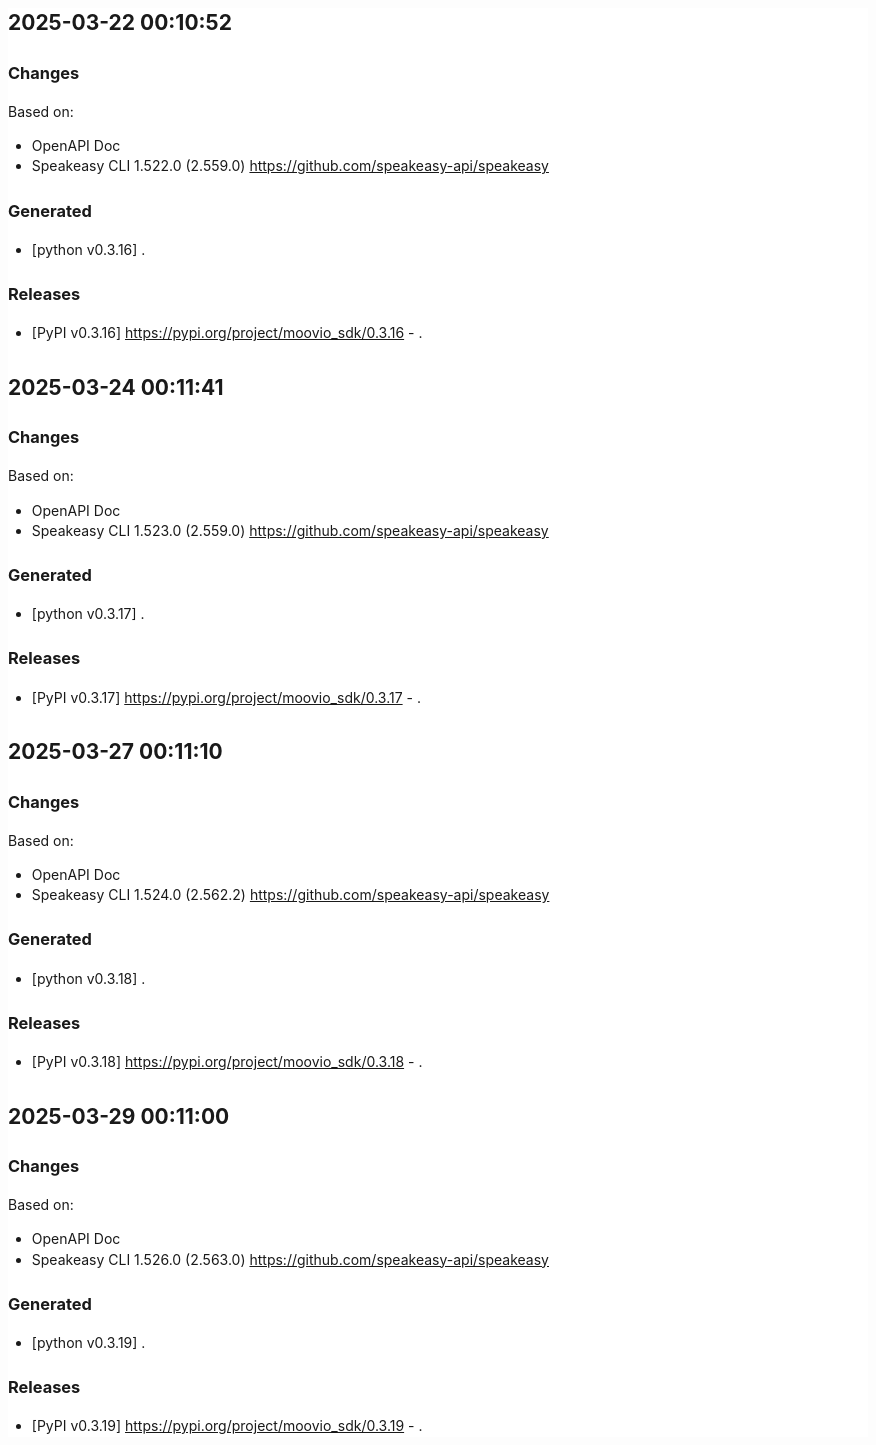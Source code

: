 ## 2025-03-22 00:10:52
### Changes
Based on:
- OpenAPI Doc  
- Speakeasy CLI 1.522.0 (2.559.0) https://github.com/speakeasy-api/speakeasy
### Generated
- [python v0.3.16] .
### Releases
- [PyPI v0.3.16] https://pypi.org/project/moovio_sdk/0.3.16 - .

## 2025-03-24 00:11:41
### Changes
Based on:
- OpenAPI Doc  
- Speakeasy CLI 1.523.0 (2.559.0) https://github.com/speakeasy-api/speakeasy
### Generated
- [python v0.3.17] .
### Releases
- [PyPI v0.3.17] https://pypi.org/project/moovio_sdk/0.3.17 - .

## 2025-03-27 00:11:10
### Changes
Based on:
- OpenAPI Doc  
- Speakeasy CLI 1.524.0 (2.562.2) https://github.com/speakeasy-api/speakeasy
### Generated
- [python v0.3.18] .
### Releases
- [PyPI v0.3.18] https://pypi.org/project/moovio_sdk/0.3.18 - .

## 2025-03-29 00:11:00
### Changes
Based on:
- OpenAPI Doc  
- Speakeasy CLI 1.526.0 (2.563.0) https://github.com/speakeasy-api/speakeasy
### Generated
- [python v0.3.19] .
### Releases
- [PyPI v0.3.19] https://pypi.org/project/moovio_sdk/0.3.19 - .
